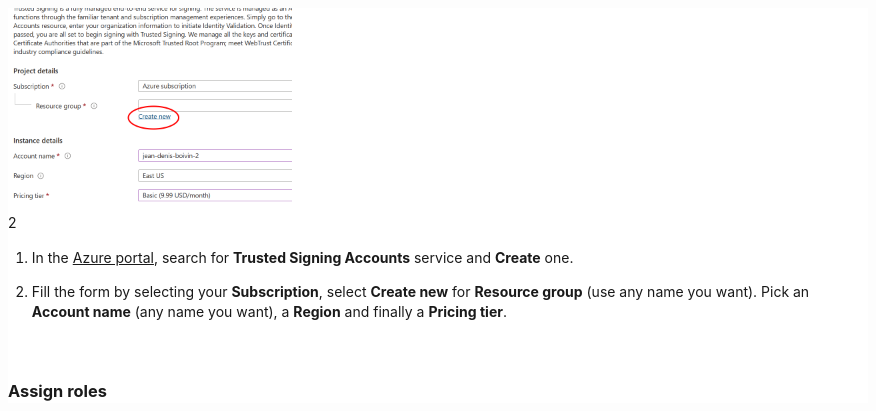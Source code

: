   <div><a href="/assets/posts/2025-01-29-code-signing/account_2.png" target="_blank"><img src="/assets/posts/2025-01-29-code-signing/account_2.png" alt="Fill info" title="Fill info" height="200"/></a><br/>2</div>
</center>

1. In the [Azure portal](https://portal.azure.com/), search for **Trusted Signing Accounts** service and **Create** one.

2. Fill the form by selecting your **Subscription**, select **Create new** for **Resource group** (use any name you want). Pick an **Account name** (any name you want), a **Region** and finally a **Pricing tier**.

<br/>

### Assign roles

<center class="images borders">